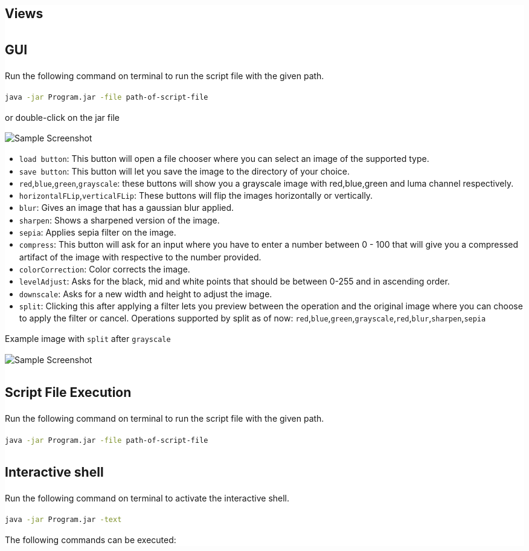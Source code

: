 ## Views

## GUI
Run the following command on terminal to run the script file with the given path.
```sh
java -jar Program.jar -file path-of-script-file
````
or double-click on the jar file

![Sample Screenshot](./res/GUIImages/loadedImage.jpg)

- `load button`: This button will open a file chooser where you can select an image of the supported type.
- `save button`: This button will let you save the image to the directory of your choice.
- `red`,`blue`,`green`,`grayscale`: these buttons will show you a grayscale image with red,blue,green and luma channel respectively.
- `horizontalFLip`,`verticalFLip`: These buttons will flip the images horizontally or vertically.
- `blur`: Gives an image that has a gaussian blur applied.
- `sharpen`: Shows a sharpened version of the image.
- `sepia`: Applies sepia filter on the image.
- `compress`: This button will ask for an input where you have to enter a number between 0 - 100 that will give you a compressed artifact of the image with respective to the number provided.
- `colorCorrection`: Color corrects the image.
- `levelAdjust`: Asks for the black, mid and white points that should be between 0-255 and in ascending order.
- `downscale`: Asks for a new width and height to adjust the image.
- `split`: Clicking this after applying a filter lets you preview between the operation and the original image where you can choose to apply the filter or cancel. 
Operations supported by split as of now: `red`,`blue`,`green`,`grayscale`,`red`,`blur`,`sharpen`,`sepia`

Example image with `split` after `grayscale`

![Sample Screenshot](./res/GUIImages/splitImage.png)

  





## Script File Execution
Run the following command on terminal to run the script file with the given path.
```sh
java -jar Program.jar -file path-of-script-file
````

## Interactive shell
Run the following command on terminal to activate the interactive shell.
```sh
java -jar Program.jar -text
````
The following commands can be executed:
